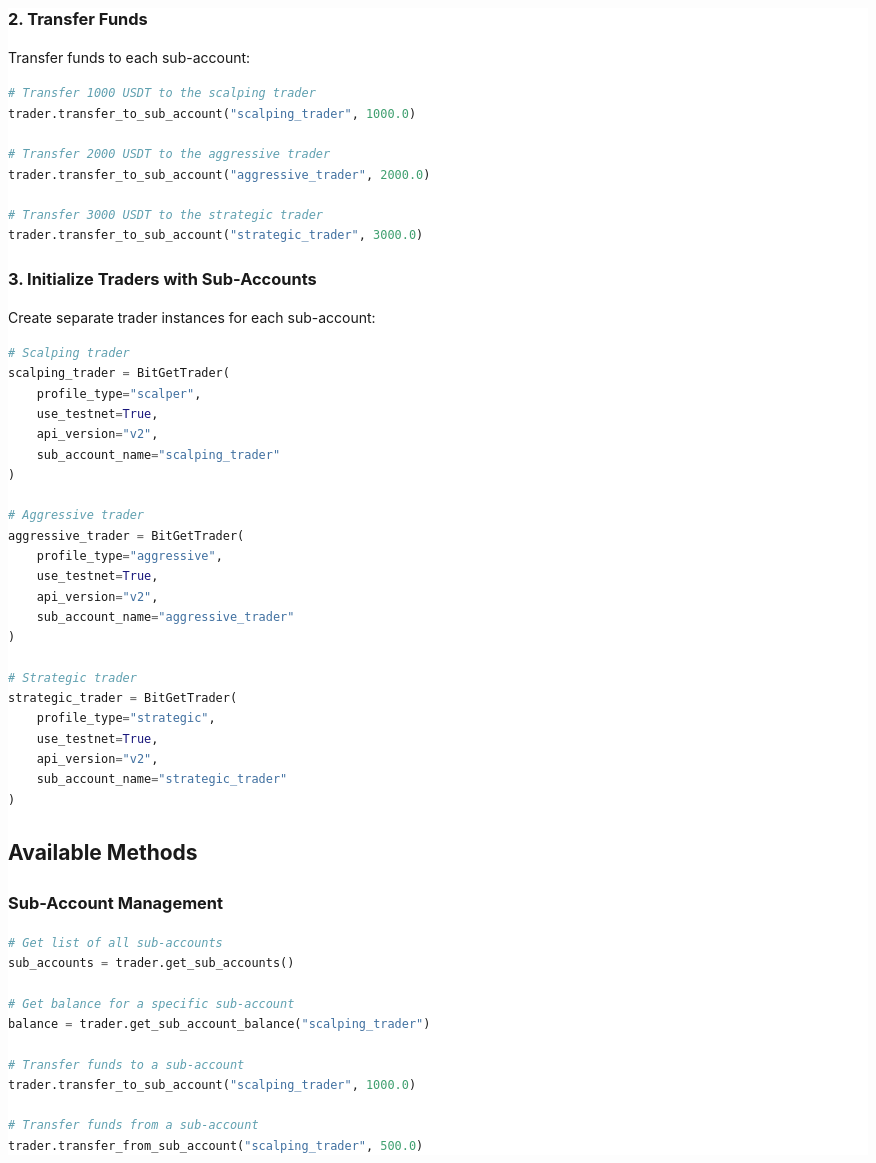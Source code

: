 ### 2. Transfer Funds

Transfer funds to each sub-account:

```python
# Transfer 1000 USDT to the scalping trader
trader.transfer_to_sub_account("scalping_trader", 1000.0)

# Transfer 2000 USDT to the aggressive trader
trader.transfer_to_sub_account("aggressive_trader", 2000.0)

# Transfer 3000 USDT to the strategic trader
trader.transfer_to_sub_account("strategic_trader", 3000.0)
```

### 3. Initialize Traders with Sub-Accounts

Create separate trader instances for each sub-account:

```python
# Scalping trader
scalping_trader = BitGetTrader(
    profile_type="scalper",
    use_testnet=True,
    api_version="v2",
    sub_account_name="scalping_trader"
)

# Aggressive trader
aggressive_trader = BitGetTrader(
    profile_type="aggressive",
    use_testnet=True,
    api_version="v2",
    sub_account_name="aggressive_trader"
)

# Strategic trader
strategic_trader = BitGetTrader(
    profile_type="strategic",
    use_testnet=True,
    api_version="v2",
    sub_account_name="strategic_trader"
)
```

## Available Methods

### Sub-Account Management

```python
# Get list of all sub-accounts
sub_accounts = trader.get_sub_accounts()

# Get balance for a specific sub-account
balance = trader.get_sub_account_balance("scalping_trader")

# Transfer funds to a sub-account
trader.transfer_to_sub_account("scalping_trader", 1000.0)

# Transfer funds from a sub-account
trader.transfer_from_sub_account("scalping_trader", 500.0)
```
